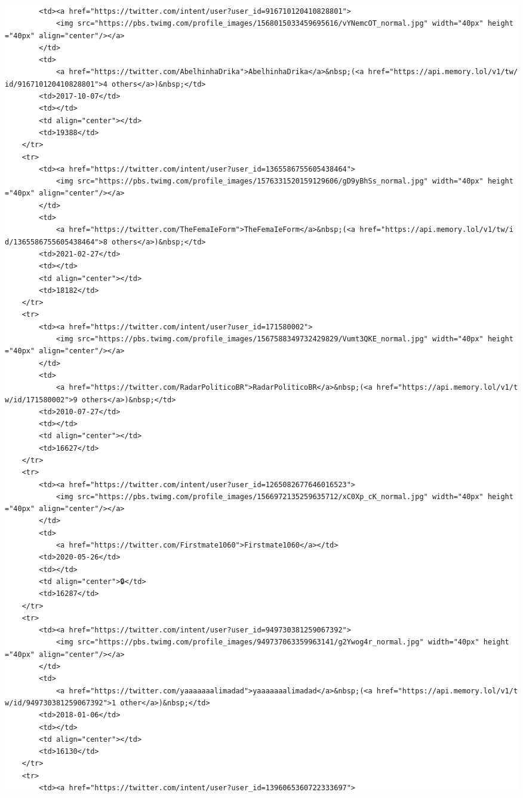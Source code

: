             <td><a href="https://twitter.com/intent/user?user_id=916710120410828801">
                <img src="https://pbs.twimg.com/profile_images/1568015033459695616/vYNemcOT_normal.jpg" width="40px" height="40px" align="center"/></a>
            </td>
            <td>
                <a href="https://twitter.com/AbelhinhaDrika">AbelhinhaDrika</a>&nbsp;(<a href="https://api.memory.lol/v1/tw/id/916710120410828801">4 others</a>)&nbsp;</td>
            <td>2017-10-07</td>
            <td></td>
            <td align="center"></td>
            <td>19388</td>
        </tr>
        <tr>
            <td><a href="https://twitter.com/intent/user?user_id=1365586755605438464">
                <img src="https://pbs.twimg.com/profile_images/1576331520159129606/gD9yBhSs_normal.jpg" width="40px" height="40px" align="center"/></a>
            </td>
            <td>
                <a href="https://twitter.com/TheFemaIeForm">TheFemaIeForm</a>&nbsp;(<a href="https://api.memory.lol/v1/tw/id/1365586755605438464">8 others</a>)&nbsp;</td>
            <td>2021-02-27</td>
            <td></td>
            <td align="center"></td>
            <td>18182</td>
        </tr>
        <tr>
            <td><a href="https://twitter.com/intent/user?user_id=171580002">
                <img src="https://pbs.twimg.com/profile_images/1567588349732429829/Vumt3QKE_normal.jpg" width="40px" height="40px" align="center"/></a>
            </td>
            <td>
                <a href="https://twitter.com/RadarPoliticoBR">RadarPoliticoBR</a>&nbsp;(<a href="https://api.memory.lol/v1/tw/id/171580002">9 others</a>)&nbsp;</td>
            <td>2010-07-27</td>
            <td></td>
            <td align="center"></td>
            <td>16627</td>
        </tr>
        <tr>
            <td><a href="https://twitter.com/intent/user?user_id=1265082677646016523">
                <img src="https://pbs.twimg.com/profile_images/1566972135259635712/xC0Xp_cK_normal.jpg" width="40px" height="40px" align="center"/></a>
            </td>
            <td>
                <a href="https://twitter.com/Firstmate1060">Firstmate1060</a></td>
            <td>2020-05-26</td>
            <td></td>
            <td align="center">🔒</td>
            <td>16287</td>
        </tr>
        <tr>
            <td><a href="https://twitter.com/intent/user?user_id=949730381259067392">
                <img src="https://pbs.twimg.com/profile_images/949737063359963141/g2Ywog4r_normal.jpg" width="40px" height="40px" align="center"/></a>
            </td>
            <td>
                <a href="https://twitter.com/yaaaaaaalimadad">yaaaaaaalimadad</a>&nbsp;(<a href="https://api.memory.lol/v1/tw/id/949730381259067392">1 other</a>)&nbsp;</td>
            <td>2018-01-06</td>
            <td></td>
            <td align="center"></td>
            <td>16130</td>
        </tr>
        <tr>
            <td><a href="https://twitter.com/intent/user?user_id=1396065360722333697">